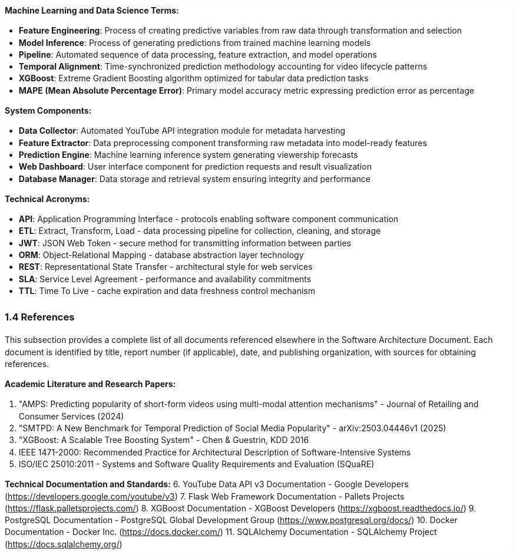 **Machine Learning and Data Science Terms:**
- **Feature Engineering**: Process of creating predictive variables from raw data through transformation and selection
- **Model Inference**: Process of generating predictions from trained machine learning models
- **Pipeline**: Automated sequence of data processing, feature extraction, and model operations
- **Temporal Alignment**: Time-synchronized prediction methodology accounting for video lifecycle patterns
- **XGBoost**: Extreme Gradient Boosting algorithm optimized for tabular data prediction tasks
- **MAPE (Mean Absolute Percentage Error)**: Primary model accuracy metric expressing prediction error as percentage

**System Components:**
- **Data Collector**: Automated YouTube API integration module for metadata harvesting
- **Feature Extractor**: Data preprocessing component transforming raw metadata into model-ready features
- **Prediction Engine**: Machine learning inference system generating viewership forecasts
- **Web Dashboard**: User interface component for prediction requests and result visualization
- **Database Manager**: Data storage and retrieval system ensuring integrity and performance

**Technical Acronyms:**
- **API**: Application Programming Interface - protocols enabling software component communication
- **ETL**: Extract, Transform, Load - data processing pipeline for collection, cleaning, and storage
- **JWT**: JSON Web Token - secure method for transmitting information between parties
- **ORM**: Object-Relational Mapping - database abstraction layer technology
- **REST**: Representational State Transfer - architectural style for web services
- **SLA**: Service Level Agreement - performance and availability commitments
- **TTL**: Time To Live - cache expiration and data freshness control mechanism

### 1.4 References

This subsection provides a complete list of all documents referenced elsewhere in the Software Architecture Document. Each document is identified by title, report number (if applicable), date, and publishing organization, with sources for obtaining references.

**Academic Literature and Research Papers:**
1. "AMPS: Predicting popularity of short-form videos using multi-modal attention mechanisms" - Journal of Retailing and Consumer Services (2024)
2. "SMTPD: A New Benchmark for Temporal Prediction of Social Media Popularity" - arXiv:2503.04446v1 (2025)
3. "XGBoost: A Scalable Tree Boosting System" - Chen & Guestrin, KDD 2016
4. IEEE 1471-2000: Recommended Practice for Architectural Description of Software-Intensive Systems
5. ISO/IEC 25010:2011 - Systems and Software Quality Requirements and Evaluation (SQuaRE)

**Technical Documentation and Standards:**
6. YouTube Data API v3 Documentation - Google Developers (https://developers.google.com/youtube/v3)
7. Flask Web Framework Documentation - Pallets Projects (https://flask.palletsprojects.com/)
8. XGBoost Documentation - XGBoost Developers (https://xgboost.readthedocs.io/)
9. PostgreSQL Documentation - PostgreSQL Global Development Group (https://www.postgresql.org/docs/)
10. Docker Documentation - Docker Inc. (https://docs.docker.com/)
11. SQLAlchemy Documentation - SQLAlchemy Project (https://docs.sqlalchemy.org/)
